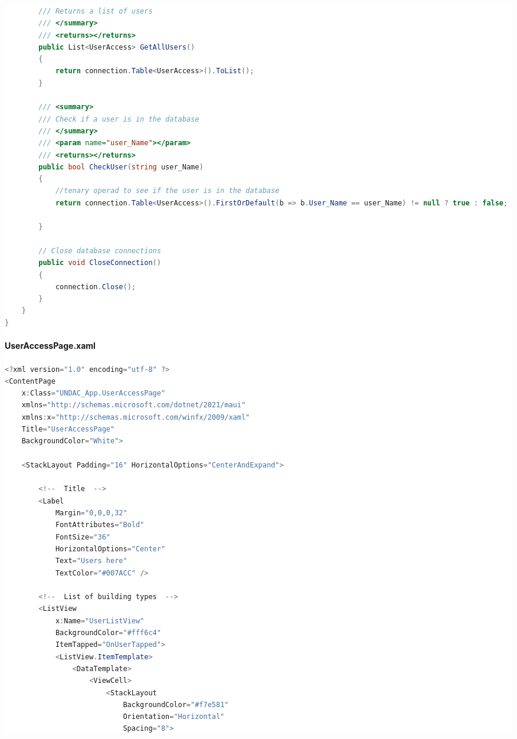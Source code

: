```c#
        /// Returns a list of users
        /// </summary>
        /// <returns></returns>
        public List<UserAccess> GetAllUsers()
        {
            return connection.Table<UserAccess>().ToList();
        }

        /// <summary>
        /// Check if a user is in the database
        /// </summary>
        /// <param name="user_Name"></param>
        /// <returns></returns>
        public bool CheckUser(string user_Name)
        {
            //tenary operad to see if the user is in the database
            return connection.Table<UserAccess>().FirstOrDefault(b => b.User_Name == user_Name) != null ? true : false;
         
        }

        // Close database connections
        public void CloseConnection()
        {
            connection.Close();
        }
    }
}
```

#### UserAccessPage.xaml
```c#
<?xml version="1.0" encoding="utf-8" ?>
<ContentPage
    x:Class="UNDAC_App.UserAccessPage"
    xmlns="http://schemas.microsoft.com/dotnet/2021/maui"
    xmlns:x="http://schemas.microsoft.com/winfx/2009/xaml"
    Title="UserAccessPage"
    BackgroundColor="White">

    <StackLayout Padding="16" HorizontalOptions="CenterAndExpand">

        <!--  Title  -->
        <Label
            Margin="0,0,0,32"
            FontAttributes="Bold"
            FontSize="36"
            HorizontalOptions="Center"
            Text="Users here"
            TextColor="#007ACC" />

        <!--  List of building types  -->
        <ListView
            x:Name="UserListView"
            BackgroundColor="#fff6c4"
            ItemTapped="OnUserTapped">
            <ListView.ItemTemplate>
                <DataTemplate>
                    <ViewCell>
                        <StackLayout
                            BackgroundColor="#f7e581"
                            Orientation="Horizontal"
                            Spacing="8">
```